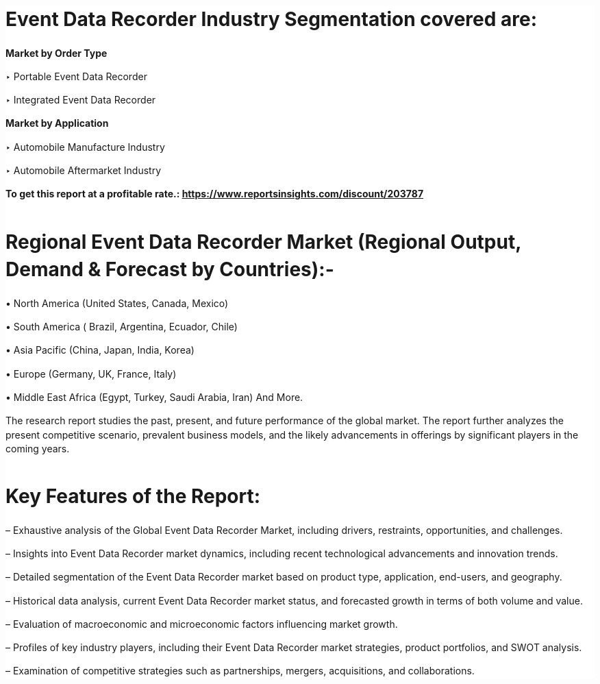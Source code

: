 # <strong>Event Data Recorder Industry Segmentation covered are:</strong>

<strong>Market by Order Type</strong>

‣ Portable Event Data Recorder

‣ Integrated Event Data Recorder

<strong>Market by Application</strong>

‣ Automobile Manufacture Industry

‣ Automobile Aftermarket Industry

<strong>To get this report at a profitable rate.: <a href=https://www.reportsinsights.com/discount/203787>https://www.reportsinsights.com/discount/203787</a></strong>

# <strong>Regional Event Data Recorder Market (Regional Output, Demand &amp; Forecast by Countries):-</strong>

• North America (United States, Canada, Mexico)

• South America ( Brazil, Argentina, Ecuador, Chile)

• Asia Pacific (China, Japan, India, Korea)

• Europe (Germany, UK, France, Italy)

• Middle East Africa (Egypt, Turkey, Saudi Arabia, Iran) And More.

The research report studies the past, present, and future performance of the global market. The report further analyzes the present competitive scenario, prevalent business models, and the likely advancements in offerings by significant players in the coming years.

# <strong>Key Features of the Report:</strong>

– Exhaustive analysis of the Global Event Data Recorder Market, including drivers, restraints, opportunities, and challenges.

– Insights into Event Data Recorder market dynamics, including recent technological advancements and innovation trends.

– Detailed segmentation of the Event Data Recorder market based on product type, application, end-users, and geography.

– Historical data analysis, current Event Data Recorder market status, and forecasted growth in terms of both volume and value.

– Evaluation of macroeconomic and microeconomic factors influencing market growth.

– Profiles of key industry players, including their Event Data Recorder market strategies, product portfolios, and SWOT analysis.

– Examination of competitive strategies such as partnerships, mergers, acquisitions, and collaborations.
